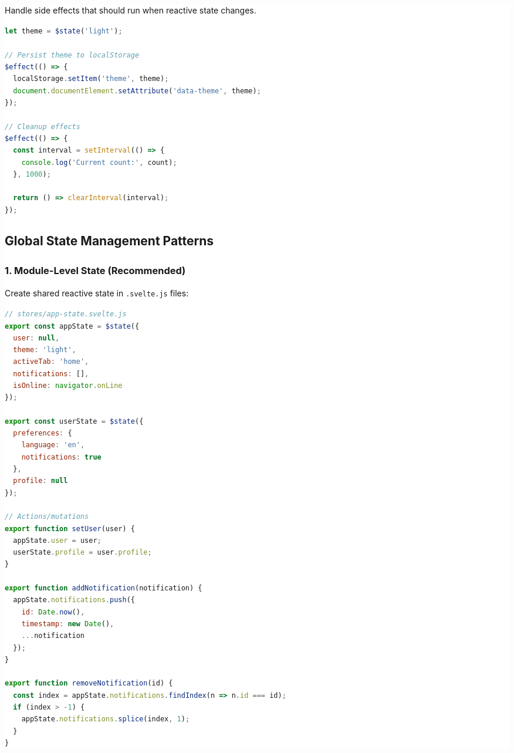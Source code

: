 Handle side effects that should run when reactive state changes.

```javascript
let theme = $state('light');

// Persist theme to localStorage
$effect(() => {
  localStorage.setItem('theme', theme);
  document.documentElement.setAttribute('data-theme', theme);
});

// Cleanup effects
$effect(() => {
  const interval = setInterval(() => {
    console.log('Current count:', count);
  }, 1000);

  return () => clearInterval(interval);
});
```

## Global State Management Patterns

### 1. Module-Level State (Recommended)

Create shared reactive state in `.svelte.js` files:

```javascript
// stores/app-state.svelte.js
export const appState = $state({
  user: null,
  theme: 'light',
  activeTab: 'home',
  notifications: [],
  isOnline: navigator.onLine
});

export const userState = $state({
  preferences: {
    language: 'en',
    notifications: true
  },
  profile: null
});

// Actions/mutations
export function setUser(user) {
  appState.user = user;
  userState.profile = user.profile;
}

export function addNotification(notification) {
  appState.notifications.push({
    id: Date.now(),
    timestamp: new Date(),
    ...notification
  });
}

export function removeNotification(id) {
  const index = appState.notifications.findIndex(n => n.id === id);
  if (index > -1) {
    appState.notifications.splice(index, 1);
  }
}
```
